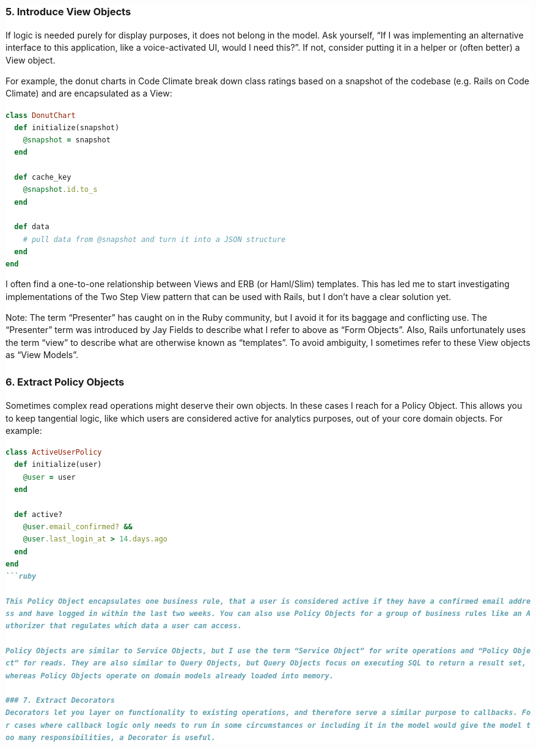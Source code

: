 ### 5. Introduce View Objects
If logic is needed purely for display purposes, it does not belong in the model. Ask yourself, “If I was implementing an alternative interface to this application, like a voice-activated UI, would I need this?”. If not, consider putting it in a helper or (often better) a View object.

For example, the donut charts in Code Climate break down class ratings based on a snapshot of the codebase (e.g. Rails on Code Climate) and are encapsulated as a View:

```ruby
class DonutChart
  def initialize(snapshot)
    @snapshot = snapshot
  end

  def cache_key
    @snapshot.id.to_s
  end

  def data
    # pull data from @snapshot and turn it into a JSON structure
  end
end
```

I often find a one-to-one relationship between Views and ERB (or Haml/Slim) templates. This has led me to start investigating implementations of the Two Step View pattern that can be used with Rails, but I don’t have a clear solution yet.

Note: The term “Presenter” has caught on in the Ruby community, but I avoid it for its baggage and conflicting use. The “Presenter” term was introduced by Jay Fields to describe what I refer to above as “Form Objects”. Also, Rails unfortunately uses the term “view” to describe what are otherwise known as “templates”. To avoid ambiguity, I sometimes refer to these View objects as “View Models”.

### 6. Extract Policy Objects
Sometimes complex read operations might deserve their own objects. In these cases I reach for a Policy Object. This allows you to keep tangential logic, like which users are considered active for analytics purposes, out of your core domain objects. For example:

```ruby
class ActiveUserPolicy
  def initialize(user)
    @user = user
  end

  def active?
    @user.email_confirmed? &&
    @user.last_login_at > 14.days.ago
  end
end
```ruby

This Policy Object encapsulates one business rule, that a user is considered active if they have a confirmed email address and have logged in within the last two weeks. You can also use Policy Objects for a group of business rules like an Authorizer that regulates which data a user can access.

Policy Objects are similar to Service Objects, but I use the term “Service Object” for write operations and “Policy Object” for reads. They are also similar to Query Objects, but Query Objects focus on executing SQL to return a result set, whereas Policy Objects operate on domain models already loaded into memory.

### 7. Extract Decorators
Decorators let you layer on functionality to existing operations, and therefore serve a similar purpose to callbacks. For cases where callback logic only needs to run in some circumstances or including it in the model would give the model too many responsibilities, a Decorator is useful.

```